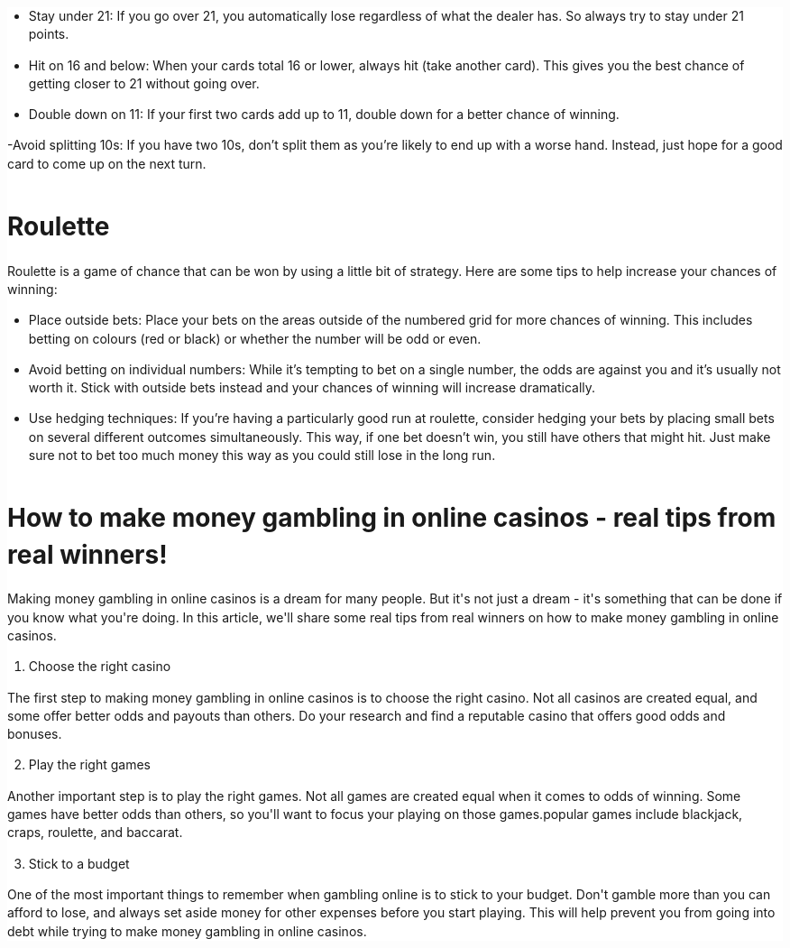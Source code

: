 - Stay under 21: If you go over 21, you automatically lose regardless of what the dealer has. So always try to stay under 21 points.

- Hit on 16 and below: When your cards total 16 or lower, always hit (take another card). This gives you the best chance of getting closer to 21 without going over.

- Double down on 11: If your first two cards add up to 11, double down for a better chance of winning.

-Avoid splitting 10s: If you have two 10s, don’t split them as you’re likely to end up with a worse hand. Instead, just hope for a good card to come up on the next turn.

# Roulette

Roulette is a game of chance that can be won by using a little bit of strategy. Here are some tips to help increase your chances of winning:

- Place outside bets: Place your bets on the areas outside of the numbered grid for more chances of winning. This includes betting on colours (red or black) or whether the number will be odd or even.

- Avoid betting on individual numbers: While it’s tempting to bet on a single number, the odds are against you and it’s usually not worth it. Stick with outside bets instead and your chances of winning will increase dramatically.

- Use hedging techniques: If you’re having a particularly good run at roulette, consider hedging your bets by placing small bets on several different outcomes simultaneously. This way, if one bet doesn’t win, you still have others that might hit. Just make sure not to bet too much money this way as you could still lose in the long run.









#  How to make money gambling in online casinos - real tips from real winners!

Making money gambling in online casinos is a dream for many people. But it's not just a dream - it's something that can be done if you know what you're doing. In this article, we'll share some real tips from real winners on how to make money gambling in online casinos.

1. Choose the right casino

The first step to making money gambling in online casinos is to choose the right casino. Not all casinos are created equal, and some offer better odds and payouts than others. Do your research and find a reputable casino that offers good odds and bonuses.

2. Play the right games

Another important step is to play the right games. Not all games are created equal when it comes to odds of winning. Some games have better odds than others, so you'll want to focus your playing on those games.popular games include blackjack, craps, roulette, and baccarat.

3. Stick to a budget

One of the most important things to remember when gambling online is to stick to your budget. Don't gamble more than you can afford to lose, and always set aside money for other expenses before you start playing. This will help prevent you from going into debt while trying to make money gambling in online casinos.

